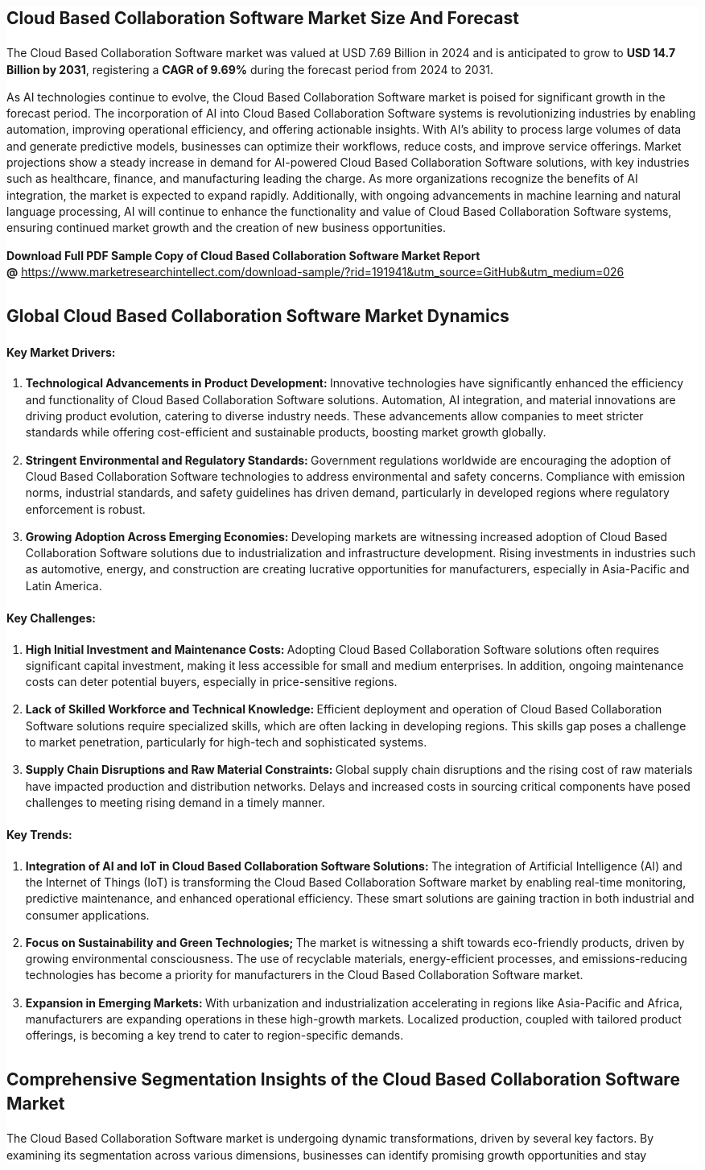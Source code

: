 <h2>Cloud Based Collaboration Software Market Size And Forecast</h2><p>The Cloud Based Collaboration Software market was valued at USD 7.69 Billion in 2024 and is anticipated to grow to <strong>USD 14.7 Billion by 2031</strong>, registering a <strong>CAGR of 9.69%</strong> during the forecast period from 2024 to 2031.</p><p>As AI technologies continue to evolve, the Cloud Based Collaboration Software market is poised for significant growth in the forecast period. The incorporation of AI into Cloud Based Collaboration Software systems is revolutionizing industries by enabling automation, improving operational efficiency, and offering actionable insights. With AI’s ability to process large volumes of data and generate predictive models, businesses can optimize their workflows, reduce costs, and improve service offerings. Market projections show a steady increase in demand for AI-powered Cloud Based Collaboration Software solutions, with key industries such as healthcare, finance, and manufacturing leading the charge. As more organizations recognize the benefits of AI integration, the market is expected to expand rapidly. Additionally, with ongoing advancements in machine learning and natural language processing, AI will continue to enhance the functionality and value of Cloud Based Collaboration Software systems, ensuring continued market growth and the creation of new business opportunities.</p><p><strong>Download Full PDF Sample Copy of Cloud Based Collaboration Software Market Report @</strong>&nbsp;<a href="https://www.marketresearchintellect.com/download-sample/?rid=191941&amp;utm_source=GitHub&amp;utm_medium=026">https://www.marketresearchintellect.com/download-sample/?rid=191941&amp;utm_source=GitHub&amp;utm_medium=026</a></p><h2>Global Cloud Based Collaboration Software Market Dynamics</h2><h4><strong>Key Market Drivers:</strong></h4><ol><li><p><strong>Technological Advancements in Product Development:&nbsp;</strong>Innovative technologies have significantly enhanced the efficiency and functionality of Cloud Based Collaboration Software solutions. Automation, AI integration, and material innovations are driving product evolution, catering to diverse industry needs. These advancements allow companies to meet stricter standards while offering cost-efficient and sustainable products, boosting market growth globally.</p></li><li><p><strong>Stringent Environmental and Regulatory Standards:&nbsp;</strong>Government regulations worldwide are encouraging the adoption of Cloud Based Collaboration Software technologies to address environmental and safety concerns. Compliance with emission norms, industrial standards, and safety guidelines has driven demand, particularly in developed regions where regulatory enforcement is robust.</p></li><li><p><strong>Growing Adoption Across Emerging Economies:&nbsp;</strong>Developing markets are witnessing increased adoption of Cloud Based Collaboration Software solutions due to industrialization and infrastructure development. Rising investments in industries such as automotive, energy, and construction are creating lucrative opportunities for manufacturers, especially in Asia-Pacific and Latin America.</p></li></ol><h4><strong>Key Challenges:</strong></h4><ol><li><p><strong>High Initial Investment and Maintenance Costs:&nbsp;</strong>Adopting Cloud Based Collaboration Software solutions often requires significant capital investment, making it less accessible for small and medium enterprises. In addition, ongoing maintenance costs can deter potential buyers, especially in price-sensitive regions.</p></li><li><p><strong>Lack of Skilled Workforce and Technical Knowledge:&nbsp;</strong>Efficient deployment and operation of Cloud Based Collaboration Software solutions require specialized skills, which are often lacking in developing regions. This skills gap poses a challenge to market penetration, particularly for high-tech and sophisticated systems.</p></li><li><p><strong>Supply Chain Disruptions and Raw Material Constraints:&nbsp;</strong>Global supply chain disruptions and the rising cost of raw materials have impacted production and distribution networks. Delays and increased costs in sourcing critical components have posed challenges to meeting rising demand in a timely manner.</p></li></ol><h4><strong>Key Trends:</strong></h4><ol><li><p><strong>Integration of AI and IoT in Cloud Based Collaboration Software Solutions:&nbsp;</strong>The integration of Artificial Intelligence (AI) and the Internet of Things (IoT) is transforming the Cloud Based Collaboration Software market by enabling real-time monitoring, predictive maintenance, and enhanced operational efficiency. These smart solutions are gaining traction in both industrial and consumer applications.</p></li><li><p><strong>Focus on Sustainability and Green Technologies;&nbsp;</strong>The market is witnessing a shift towards eco-friendly products, driven by growing environmental consciousness. The use of recyclable materials, energy-efficient processes, and emissions-reducing technologies has become a priority for manufacturers in the Cloud Based Collaboration Software market.</p></li><li><p><strong>Expansion in Emerging Markets:&nbsp;</strong>With urbanization and industrialization accelerating in regions like Asia-Pacific and Africa, manufacturers are expanding operations in these high-growth markets. Localized production, coupled with tailored product offerings, is becoming a key trend to cater to region-specific demands.</p></li></ol><div class="article-main__content" data-test-id="publishing-text-block"><h2>Comprehensive Segmentation Insights of the Cloud Based Collaboration Software Market</h2><p>The Cloud Based Collaboration Software market is undergoing dynamic transformations, driven by several key factors. By examining its segmentation across various dimensions, businesses can identify promising growth opportunities and stay